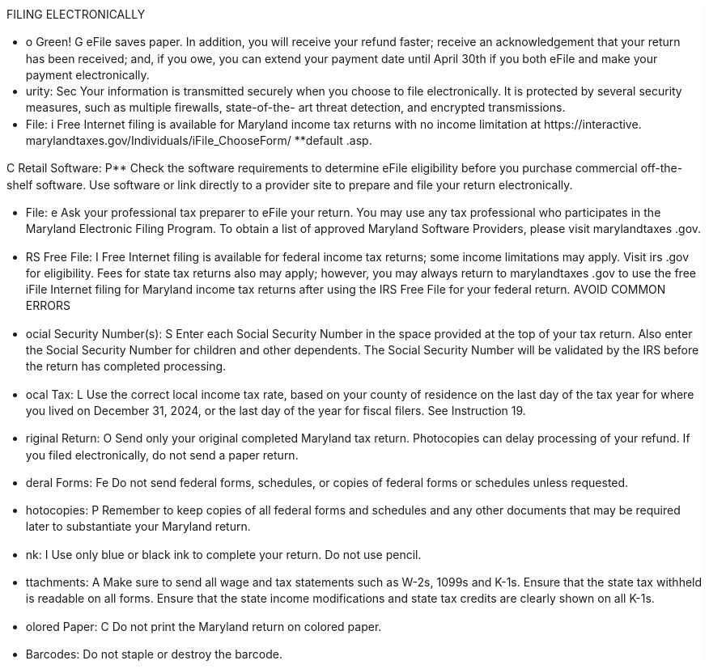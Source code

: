 FILING ELECTRONICALLY

- o Green! G eFile saves paper. In addition, you will receive
your refund faster; receive an acknowledgement that your
return has been received; and, if you owe, you can extend
your payment date until April 30th if you both eFile and
make your payment electronically.
- urity: Sec Your information is transmitted securely when
you choose to file electronically. It is protected by several
security measures, such as multiple firewalls, state-of-the-
art threat detection, and encrypted transmissions.
- File: i Free Internet filing is available for Maryland income tax
returns with no income limitation at https://interactive.
marylandtaxes.gov/Individuals/iFile_ChooseForm/
**default .asp.

C Retail Software: P** Check the software requirements to
determine eFile eligibility before you purchase commercial
off-the-shelf software. Use software or link directly to a
provider site to prepare and file your return electronically.
- File: e Ask your professional tax preparer to eFile your
return. You may use any tax professional who participates
in the Maryland Electronic Filing Program. To obtain a list
of approved Maryland Software Providers, please visit
marylandtaxes .gov.
- RS Free File: I Free Internet filing is available for federal
income tax returns; some income limitations may apply. Visit
irs .gov for eligibility. Fees for state tax returns also may apply;
however, you may always return to marylandtaxes .gov to
use the free iFile Internet filing for Maryland income tax returns
after using the IRS Free File for your federal return.
AVOID COMMON ERRORS

- ocial Security Number(s): S Enter each Social Security
Number in the space provided at the top of your tax return.
Also enter the Social Security Number for children and other
dependents. The Social Security Number will be validated
by the IRS before the return has completed processing.
- ocal Tax: L Use the correct local income tax rate, based
on your county of residence on the last day of the tax year
for where you lived on December 31, 2024, or the last day
of the year for fiscal filers. See Instruction 19.
- riginal Return: O Send only your original completed Maryland
tax return. Photocopies can delay processing of your refund.
If you filed electronically, do not send a paper return.
- deral Forms: Fe Do not send federal forms, schedules, or
copies of federal forms or schedules unless requested.
- hotocopies: P Remember to keep copies of all federal
forms and schedules and any other documents that may
be required later to substantiate your Maryland return.
- nk: I Use only blue or black ink to complete your return.
Do not use pencil.
- ttachments: A Make sure to send all wage and tax
statements such as W-2s, 1099s and K-1s. Ensure that the
state tax withheld is readable on all forms. Ensure that the
state income modifications and state tax credits are clearly
shown on all K-1s.
- olored Paper: C Do not print the Maryland return on
colored paper.
- Barcodes: Do not staple or destroy the barcode.
